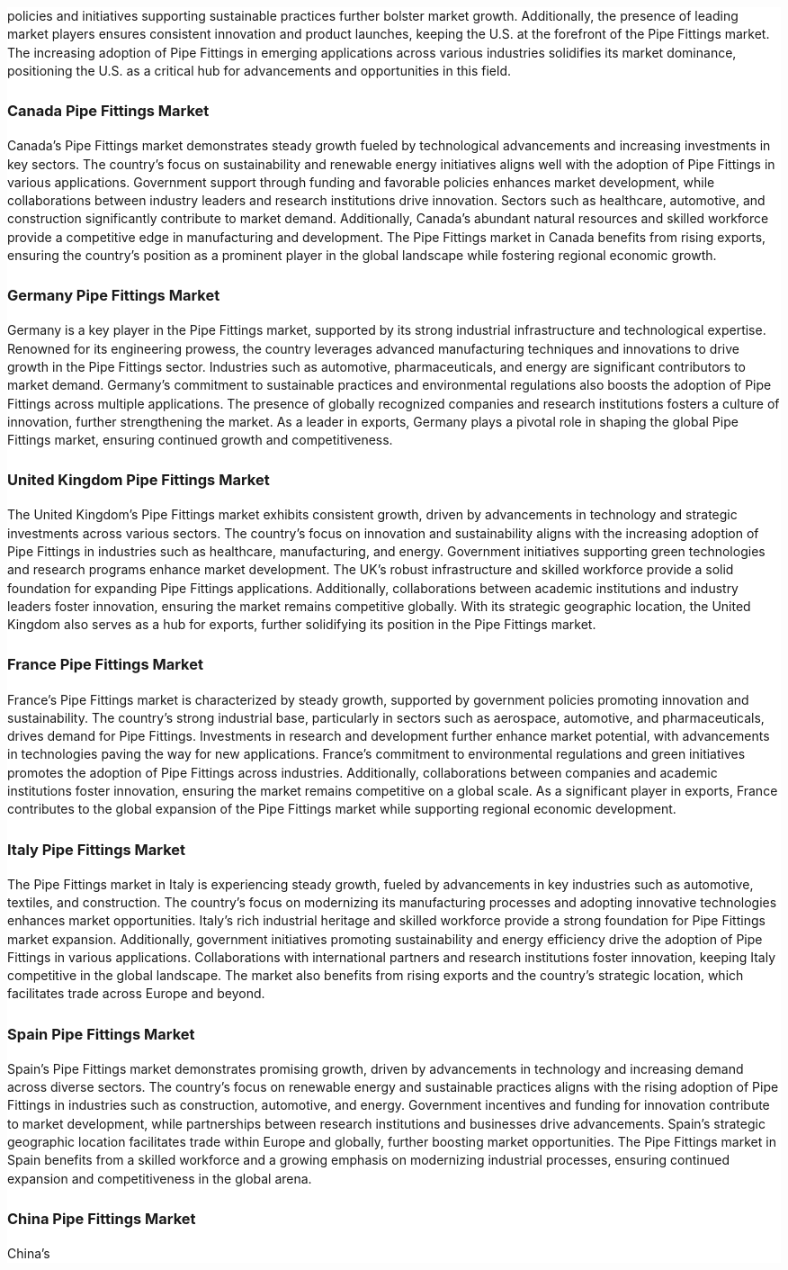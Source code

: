 policies and initiatives supporting sustainable practices further bolster market growth. Additionally, the presence of leading market players ensures consistent innovation and product launches, keeping the U.S. at the forefront of the Pipe Fittings market. The increasing adoption of Pipe Fittings in emerging applications across various industries solidifies its market dominance, positioning the U.S. as a critical hub for advancements and opportunities in this field.</p><h3>Canada Pipe Fittings Market</h3><p>Canada&rsquo;s Pipe Fittings market demonstrates steady growth fueled by technological advancements and increasing investments in key sectors. The country&rsquo;s focus on sustainability and renewable energy initiatives aligns well with the adoption of Pipe Fittings in various applications. Government support through funding and favorable policies enhances market development, while collaborations between industry leaders and research institutions drive innovation. Sectors such as healthcare, automotive, and construction significantly contribute to market demand. Additionally, Canada&rsquo;s abundant natural resources and skilled workforce provide a competitive edge in manufacturing and development. The Pipe Fittings market in Canada benefits from rising exports, ensuring the country&rsquo;s position as a prominent player in the global landscape while fostering regional economic growth.</p><h3>Germany Pipe Fittings Market</h3><p>Germany is a key player in the Pipe Fittings market, supported by its strong industrial infrastructure and technological expertise. Renowned for its engineering prowess, the country leverages advanced manufacturing techniques and innovations to drive growth in the Pipe Fittings sector. Industries such as automotive, pharmaceuticals, and energy are significant contributors to market demand. Germany&rsquo;s commitment to sustainable practices and environmental regulations also boosts the adoption of Pipe Fittings across multiple applications. The presence of globally recognized companies and research institutions fosters a culture of innovation, further strengthening the market. As a leader in exports, Germany plays a pivotal role in shaping the global Pipe Fittings market, ensuring continued growth and competitiveness.</p><h3>United Kingdom Pipe Fittings Market</h3><p>The United Kingdom&rsquo;s Pipe Fittings market exhibits consistent growth, driven by advancements in technology and strategic investments across various sectors. The country&rsquo;s focus on innovation and sustainability aligns with the increasing adoption of Pipe Fittings in industries such as healthcare, manufacturing, and energy. Government initiatives supporting green technologies and research programs enhance market development. The UK&rsquo;s robust infrastructure and skilled workforce provide a solid foundation for expanding Pipe Fittings applications. Additionally, collaborations between academic institutions and industry leaders foster innovation, ensuring the market remains competitive globally. With its strategic geographic location, the United Kingdom also serves as a hub for exports, further solidifying its position in the Pipe Fittings market.</p><h3>France Pipe Fittings Market</h3><p>France&rsquo;s Pipe Fittings market is characterized by steady growth, supported by government policies promoting innovation and sustainability. The country&rsquo;s strong industrial base, particularly in sectors such as aerospace, automotive, and pharmaceuticals, drives demand for Pipe Fittings. Investments in research and development further enhance market potential, with advancements in technologies paving the way for new applications. France&rsquo;s commitment to environmental regulations and green initiatives promotes the adoption of Pipe Fittings across industries. Additionally, collaborations between companies and academic institutions foster innovation, ensuring the market remains competitive on a global scale. As a significant player in exports, France contributes to the global expansion of the Pipe Fittings market while supporting regional economic development.</p><h3>Italy Pipe Fittings Market</h3><p>The Pipe Fittings market in Italy is experiencing steady growth, fueled by advancements in key industries such as automotive, textiles, and construction. The country&rsquo;s focus on modernizing its manufacturing processes and adopting innovative technologies enhances market opportunities. Italy&rsquo;s rich industrial heritage and skilled workforce provide a strong foundation for Pipe Fittings market expansion. Additionally, government initiatives promoting sustainability and energy efficiency drive the adoption of Pipe Fittings in various applications. Collaborations with international partners and research institutions foster innovation, keeping Italy competitive in the global landscape. The market also benefits from rising exports and the country&rsquo;s strategic location, which facilitates trade across Europe and beyond.</p><h3>Spain Pipe Fittings Market</h3><p>Spain&rsquo;s Pipe Fittings market demonstrates promising growth, driven by advancements in technology and increasing demand across diverse sectors. The country&rsquo;s focus on renewable energy and sustainable practices aligns with the rising adoption of Pipe Fittings in industries such as construction, automotive, and energy. Government incentives and funding for innovation contribute to market development, while partnerships between research institutions and businesses drive advancements. Spain&rsquo;s strategic geographic location facilitates trade within Europe and globally, further boosting market opportunities. The Pipe Fittings market in Spain benefits from a skilled workforce and a growing emphasis on modernizing industrial processes, ensuring continued expansion and competitiveness in the global arena.</p><h3>China Pipe Fittings Market</h3><p>China&rsquo;s